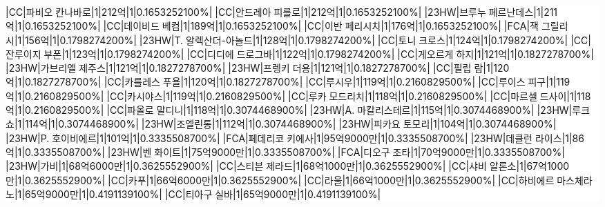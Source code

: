 |CC|파비오 칸나바로|1|212억|1|0.1653252100%|
|CC|안드레아 피를로|1|212억|1|0.1653252100%|
|23HW|브루누 페르난데스|1|211억|1|0.1653252100%|
|CC|데이비드 베컴|1|189억|1|0.1653252100%|
|CC|이반 페리시치|1|176억|1|0.1653252100%|
|FCA|잭 그릴리시|1|156억|1|0.1798274200%|
|23HW|T. 알렉산더-아놀드|1|128억|1|0.1798274200%|
|CC|토니 크로스|1|124억|1|0.1798274200%|
|CC|잔루이지 부폰|1|123억|1|0.1798274200%|
|CC|디디에 드로그바|1|122억|1|0.1798274200%|
|CC|게오르게 하지|1|121억|1|0.1827278700%|
|23HW|가브리엘 제주스|1|121억|1|0.1827278700%|
|23HW|프렝키 더용|1|121억|1|0.1827278700%|
|CC|필립 람|1|120억|1|0.1827278700%|
|CC|카를레스 푸욜|1|120억|1|0.1827278700%|
|CC|루시우|1|119억|1|0.2160829500%|
|CC|루이스 피구|1|119억|1|0.2160829500%|
|CC|카시야스|1|119억|1|0.2160829500%|
|CC|루카 모드리치|1|118억|1|0.2160829500%|
|CC|마르셀 드사이|1|118억|1|0.2160829500%|
|CC|파올로 말디니|1|118억|1|0.3074468900%|
|23HW|A. 마칼리스테르|1|115억|1|0.3074468900%|
|23HW|루크 쇼|1|114억|1|0.3074468900%|
|23HW|조엘린통|1|112억|1|0.3074468900%|
|23HW|피카요 토모리|1|104억|1|0.3074468900%|
|23HW|P. 호이비에르|1|101억|1|0.3335508700%|
|FCA|페데리코 키에사|1|95억9000만|1|0.3335508700%|
|23HW|데클런 라이스|1|86억|1|0.3335508700%|
|23HW|벤 화이트|1|75억9000만|1|0.3335508700%|
|FCA|디오구 조타|1|70억9000만|1|0.3335508700%|
|23HW|가비|1|68억6000만|1|0.3625552900%|
|CC|스티븐 제라드|1|68억1000만|1|0.3625552900%|
|CC|샤비 알론소|1|67억1000만|1|0.3625552900%|
|CC|카푸|1|66억6000만|1|0.3625552900%|
|CC|라울|1|66억1000만|1|0.3625552900%|
|CC|하비에르 마스체라노|1|65억9000만|1|0.4191139100%|
|CC|티아구 실바|1|65억9000만|1|0.4191139100%|
